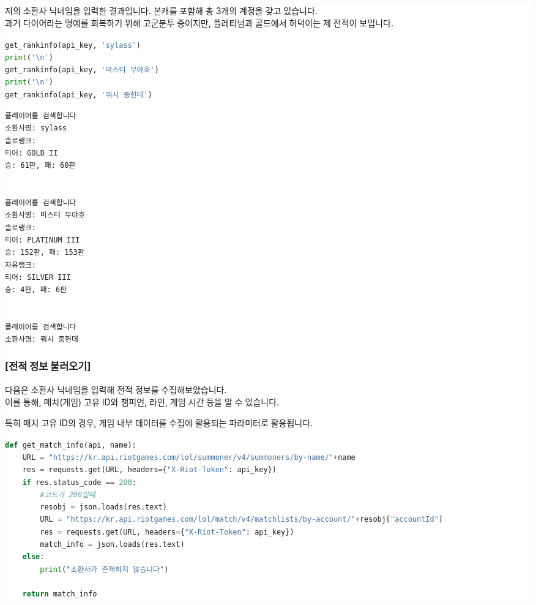 저의 소환사 닉네임을 입력한 결과입니다. 본캐를 포함해 총 3개의 계정을 갖고 있습니다.   
과거 다이어라는 명예를 회복하기 위해 고군분투 중이지만, 플레티넘과 골드에서 허덕이는 제 전적이 보입니다.  


```python
get_rankinfo(api_key, 'sylass')
print('\n')
get_rankinfo(api_key, '마스터 무야호')
print('\n')
get_rankinfo(api_key, '뭐시 중헌데')
```

    플레이어를 검색합니다
    소환사명: sylass
    솔로랭크:
    티어: GOLD II
    승: 61판, 패: 60판
    
    
    플레이어를 검색합니다
    소환사명: 마스터 무야호
    솔로랭크:
    티어: PLATINUM III
    승: 152판, 패: 153판
    자유랭크:
    티어: SILVER III
    승: 4판, 패: 6판
    
    
    플레이어를 검색합니다
    소환사명: 뭐시 중헌데
    

### [전적 정보 불러오기]

다음은 소환사 닉네임을 입력해 전적 정보를 수집해보았습니다.  
이를 통해, 매치(게임) 고유 ID와 챔피언, 라인, 게임 시간 등을 알 수 있습니다.  

특히 매치 고유 ID의 경우, 게임 내부 데이터를 수집에 활용되는 파라미터로 활용됩니다. 


```python
def get_match_info(api, name):
    URL = "https://kr.api.riotgames.com/lol/summoner/v4/summoners/by-name/"+name
    res = requests.get(URL, headers={"X-Riot-Token": api_key})
    if res.status_code == 200:
        #코드가 200일때
        resobj = json.loads(res.text)
        URL = "https://kr.api.riotgames.com/lol/match/v4/matchlists/by-account/"+resobj["accountId"]
        res = requests.get(URL, headers={"X-Riot-Token": api_key})
        match_info = json.loads(res.text)
    else:
        print("소환사가 존재하지 않습니다")
    
    return match_info
```
